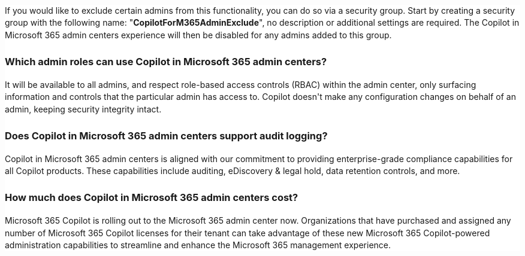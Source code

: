 If you would like to exclude certain admins from this functionality, you can do so via a security group. Start by creating a security group with the following name: "**CopilotForM365AdminExclude**", no description or additional settings are required. The Copilot in Microsoft 365 admin centers experience will then be disabled for any admins added to this group.

### Which admin roles can use Copilot in Microsoft 365 admin centers?

It will be available to all admins, and respect role-based access controls (RBAC) within the admin center, only surfacing information and controls that the particular admin has access to. Copilot doesn't make any configuration changes on behalf of an admin, keeping security integrity intact.

### Does Copilot in Microsoft 365 admin centers support audit logging?

Copilot in Microsoft 365 admin centers is aligned with our commitment to providing enterprise-grade compliance capabilities for all Copilot products. These capabilities include auditing, eDiscovery & legal hold, data retention controls, and more.

### How much does Copilot in Microsoft 365 admin centers cost?

Microsoft 365 Copilot is rolling out to the Microsoft 365 admin center now. Organizations that have purchased and assigned any number of Microsoft 365 Copilot licenses for their tenant can take advantage of these new Microsoft 365 Copilot-powered administration capabilities to streamline and enhance the Microsoft 365 management experience.
